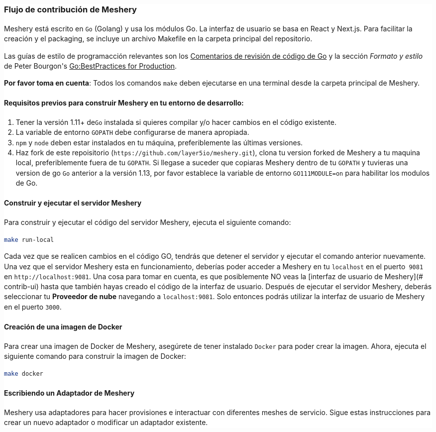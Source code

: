 ### <a name="contributing-meshery">Flujo de contribución de Meshery</a>
Meshery está escrito en `Go` (Golang) y usa los módulos Go. La interfaz de usuario se basa en React y Next.js. Para facilitar la creación y el packaging, se incluye un archivo Makefile en la carpeta principal del repositorio.

Las guías de estilo de programacción relevantes son los [Comentarios de revisión de código de Go](https://code.google.com/p/go-wiki/wiki/CodeReviewComments) y la sección _Formato y estilo_ de Peter Bourgon's [Go:BestPractices for Production](https://peter.bourgon.org/go-in-production/#formatting-and-style).

__Por favor toma en cuenta__: Todos los comandos `make` deben ejecutarse en una terminal desde la carpeta principal de Meshery.

#### Requisitos previos para construir Meshery en tu entorno de desarrollo:
1. Tener la versión 1.11+ de`Go` instalada si quieres compilar y/o hacer cambios en el código existente.
1. La variable de entorno `GOPATH` debe configurarse de manera apropiada.
1. `npm` y `node` deben estar instalados en tu máquina, preferiblemente las últimas versiones.
1. Haz fork de este repoisitorio (`https://github.com/layer5io/meshery.git`), clona tu version forked de Meshery a tu maquina local, preferiblemente fuera de tu `GOPATH`. Si llegase a suceder que copiaras Meshery dentro de tu `GOPATH` y tuvieras una version de go `Go` anterior a la versión 1.13, por favor establece la variable de entorno `GO111MODULE=on` para habilitar los modulos de Go.

#### Construir y ejecutar el servidor Meshery
Para construir y ejecutar el código del servidor Meshery, ejecuta el siguiente comando:
```sh
make run-local
```

Cada vez que se realicen cambios en el código GO, tendrás que detener el servidor y ejecutar el comando anterior nuevamente.
Una vez que el servidor Meshery esta en funcionamiento, deberías poder acceder a Meshery en tu `localhost` en el puerto` 9081` en `http://localhost:9081`. Una cosa para tomar en cuenta, es que posiblemente NO veas la [interfaz de usuario de Meshery](# contrib-ui) hasta que también hayas creado el código de la interfaz de usuario.
Después de ejecutar el servidor Meshery, deberás seleccionar tu **Proveedor de nube** navegando a `localhost:9081`. Solo entonces podrás utilizar la interfaz de usuario de Meshery en el puerto `3000`.

#### Creación de una imagen de Docker
Para crear una imagen de Docker de Meshery, asegúrete de tener instalado `Docker` para poder crear la imagen. Ahora, ejecuta el siguiente comando para construir la imagen de Docker:
```sh
make docker
```

#### <a name="adapter">Escribiendo un Adaptador de Meshery</a>
Meshery usa adaptadores para hacer provisiones e interactuar con diferentes meshes de servicio. Sigue estas instrucciones para crear un nuevo adaptador o modificar un adaptador existente.
